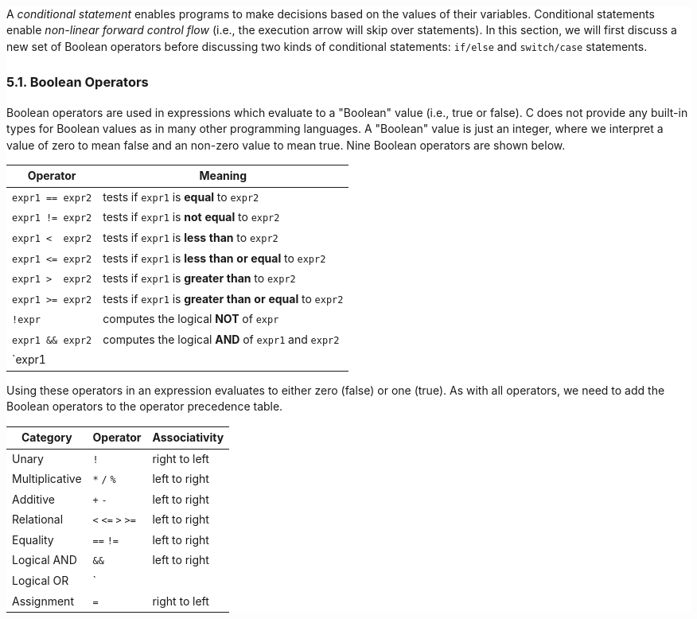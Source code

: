 A _conditional statement_ enables programs to make decisions based on the
values of their variables. Conditional statements enable _non-linear
forward control flow_ (i.e., the execution arrow will skip over
statements). In this section, we will first discuss a new set of Boolean
operators before discussing two kinds of conditional statements:
`if/else` and `switch/case` statements.

### 5.1. Boolean Operators

Boolean operators are used in expressions which evaluate to a "Boolean"
value (i.e., true or false). C does not provide any built-in types for
Boolean values as in many other programming languages. A "Boolean" value
is just an integer, where we interpret a value of zero to mean false and
an non-zero value to mean true. Nine Boolean operators are shown below.

| Operator         | Meaning                                                  |
| ---------------- | -------------------------------------------------------- |
| `expr1 == expr2` | tests if `expr1` is **equal** to `expr2`                 |
| `expr1 != expr2` | tests if `expr1` is **not equal** to `expr2`             |
| `expr1 <  expr2` | tests if `expr1` is **less than** to `expr2`             |
| `expr1 <= expr2` | tests if `expr1` is **less than or equal** to `expr2`    |
| `expr1 >  expr2` | tests if `expr1` is **greater than** to `expr2`          |
| `expr1 >= expr2` | tests if `expr1` is **greater than or equal** to `expr2` |
| `!expr`          | computes the logical **NOT** of `expr`                   |
| `expr1 && expr2` | computes the logical **AND** of `expr1` and `expr2`      |
| `expr1 || expr2` | computes the logical **OR** of `expr1` and `expr2`       |

Using these operators in an expression evaluates to either zero (false)
or one (true). As with all operators, we need to add the Boolean
operators to the operator precedence table.

| Category       | Operator          | Associativity |
| -------------- | ----------------- | ------------- |
| Unary          | `!`               | right to left |
| Multiplicative | `*` `/` `%`       | left to right |
| Additive       | `+` `-`           | left to right |
| Relational     | `<` `<=` `>` `>=` | left to right |
| Equality       | `==` `!=`         | left to right |
| Logical AND    | `&&`              | left to right |
| Logical OR     | `||`              | left to right |
| Assignment     | `=`               | right to left |
